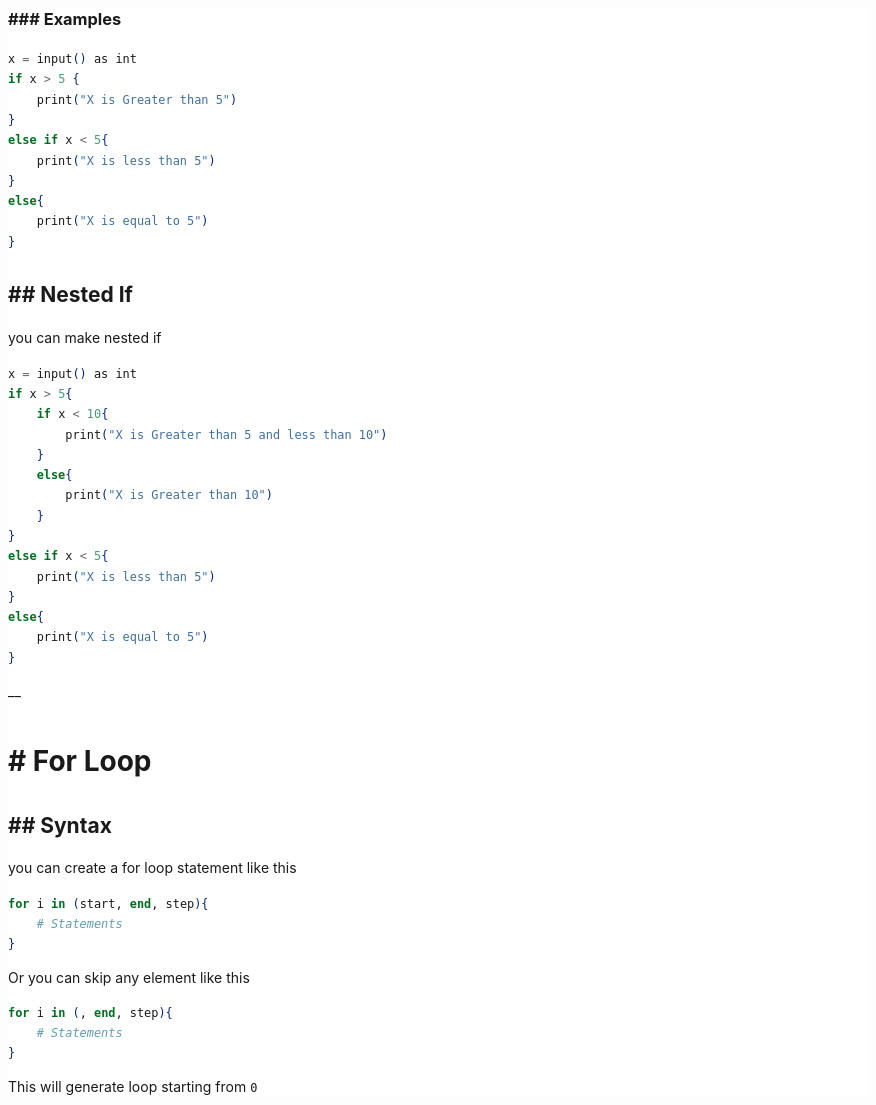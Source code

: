 ### ### Examples
```ex
x = input() as int
if x > 5 {
    print("X is Greater than 5")
}
else if x < 5{
    print("X is less than 5")
}
else{
    print("X is equal to 5")
}
```

## ## Nested If
you can make nested if
```ex
x = input() as int
if x > 5{
    if x < 10{
        print("X is Greater than 5 and less than 10")
    }
    else{
        print("X is Greater than 10")
    }
}
else if x < 5{
    print("X is less than 5")
}
else{
    print("X is equal to 5")
}

```


__


# # For Loop

## ## Syntax
you can create a for loop statement like this

```ex
for i in (start, end, step){
    # Statements
}
```

Or you can skip any element like this
```ex
for i in (, end, step){
    # Statements
}
```
This will generate loop starting from `0`
